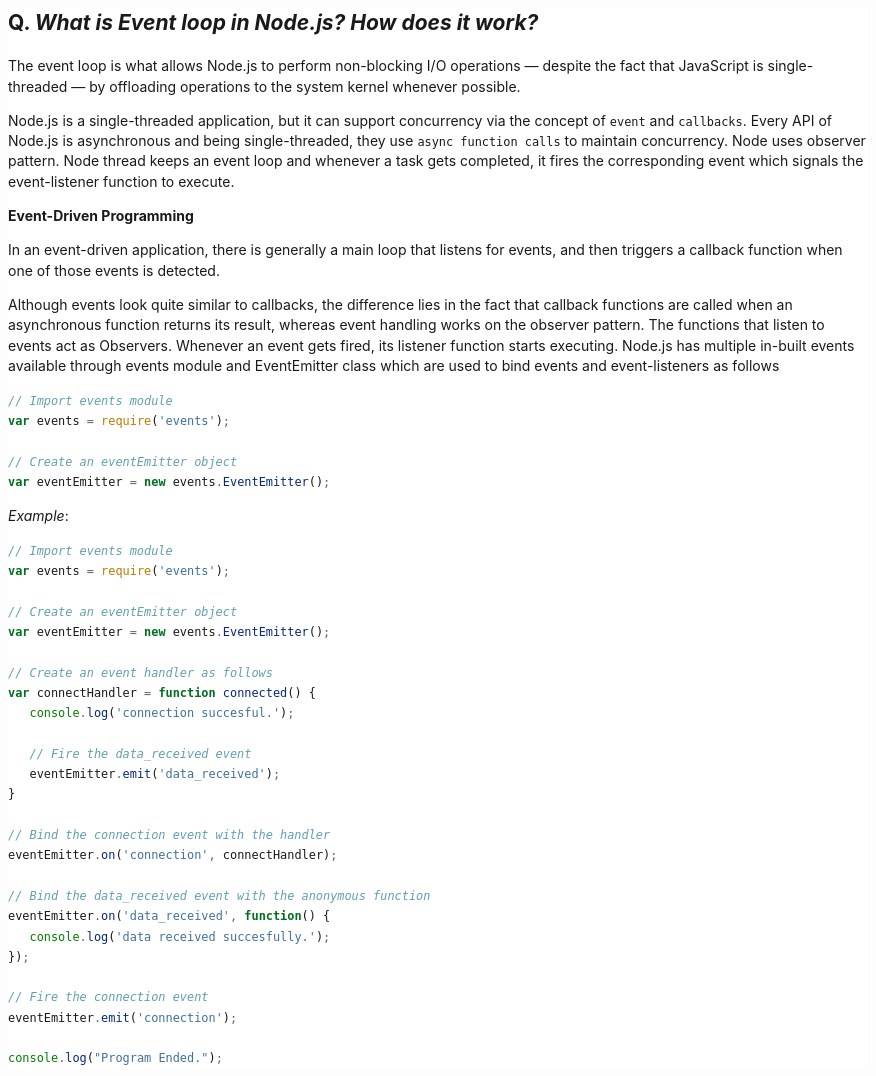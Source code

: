## Q. ***What is Event loop in Node.js? How does it work?***

The event loop is what allows Node.js to perform non-blocking I/O operations — despite the fact that JavaScript is single-threaded — by offloading operations to the system kernel whenever possible.

Node.js is a single-threaded application, but it can support concurrency via the concept of `event` and `callbacks`. Every API of Node.js is asynchronous and being single-threaded, they use `async function calls` to maintain concurrency. Node uses observer pattern. Node thread keeps an event loop and whenever a task gets completed, it fires the corresponding event which signals the event-listener function to execute.

**Event-Driven Programming**

In an event-driven application, there is generally a main loop that listens for events, and then triggers a callback function when one of those events is detected.

Although events look quite similar to callbacks, the difference lies in the fact that callback functions are called when an asynchronous function returns its result, whereas event handling works on the observer pattern. The functions that listen to events act as Observers. Whenever an event gets fired, its listener function starts executing. Node.js has multiple in-built events available through events module and EventEmitter class which are used to bind events and event-listeners as follows

```javascript
// Import events module
var events = require('events');

// Create an eventEmitter object
var eventEmitter = new events.EventEmitter();
```

*Example*:

```javascript
// Import events module
var events = require('events');

// Create an eventEmitter object
var eventEmitter = new events.EventEmitter();

// Create an event handler as follows
var connectHandler = function connected() {
   console.log('connection succesful.');
  
   // Fire the data_received event 
   eventEmitter.emit('data_received');
}

// Bind the connection event with the handler
eventEmitter.on('connection', connectHandler);
 
// Bind the data_received event with the anonymous function
eventEmitter.on('data_received', function() {
   console.log('data received succesfully.');
});

// Fire the connection event 
eventEmitter.emit('connection');

console.log("Program Ended.");
```
